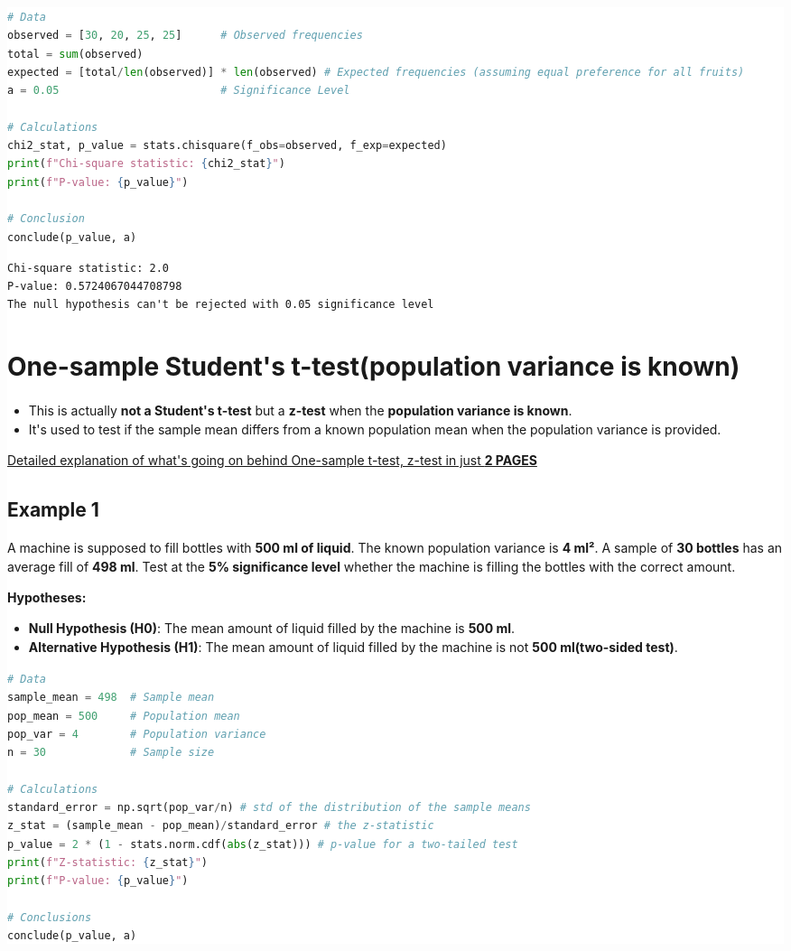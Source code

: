 
```python
# Data
observed = [30, 20, 25, 25]      # Observed frequencies
total = sum(observed)         
expected = [total/len(observed)] * len(observed) # Expected frequencies (assuming equal preference for all fruits)
a = 0.05                         # Significance Level

# Calculations
chi2_stat, p_value = stats.chisquare(f_obs=observed, f_exp=expected)
print(f"Chi-square statistic: {chi2_stat}")
print(f"P-value: {p_value}")

# Conclusion
conclude(p_value, a)
```

    Chi-square statistic: 2.0
    P-value: 0.5724067044708798
    The null hypothesis can't be rejected with 0.05 significance level
    

# One-sample Student's t-test(population variance is known)

- This is actually **not a Student's t-test** but a **z-test** when the **population variance is known**. 
- It's used to test if the sample mean differs from a known population mean when the population variance is provided.

[Detailed explanation of what's going on behind One-sample t-test, z-test in just **2 PAGES**](https://github.com/Artur-Arstamyan/Statistics/blob/main/One-sample%20t-test%2C%20z-test.pdf)

## Example 1

A machine is supposed to fill bottles with **500 ml of liquid**. The known population variance is **4 ml²**. A sample of **30 bottles** has an average fill of **498 ml**. Test at the **5% significance level** whether the machine is filling the bottles with the correct amount.

**Hypotheses:**
- **Null Hypothesis (H0)**: The mean amount of liquid filled by the machine is **500 ml**.
- **Alternative Hypothesis (H1)**: The mean amount of liquid filled by the machine is not **500 ml(two-sided test)**.


```python
# Data
sample_mean = 498  # Sample mean
pop_mean = 500     # Population mean
pop_var = 4        # Population variance
n = 30             # Sample size

# Calculations
standard_error = np.sqrt(pop_var/n) # std of the distribution of the sample means
z_stat = (sample_mean - pop_mean)/standard_error # the z-statistic
p_value = 2 * (1 - stats.norm.cdf(abs(z_stat))) # p-value for a two-tailed test
print(f"Z-statistic: {z_stat}")
print(f"P-value: {p_value}")

# Conclusions
conclude(p_value, a)
```
